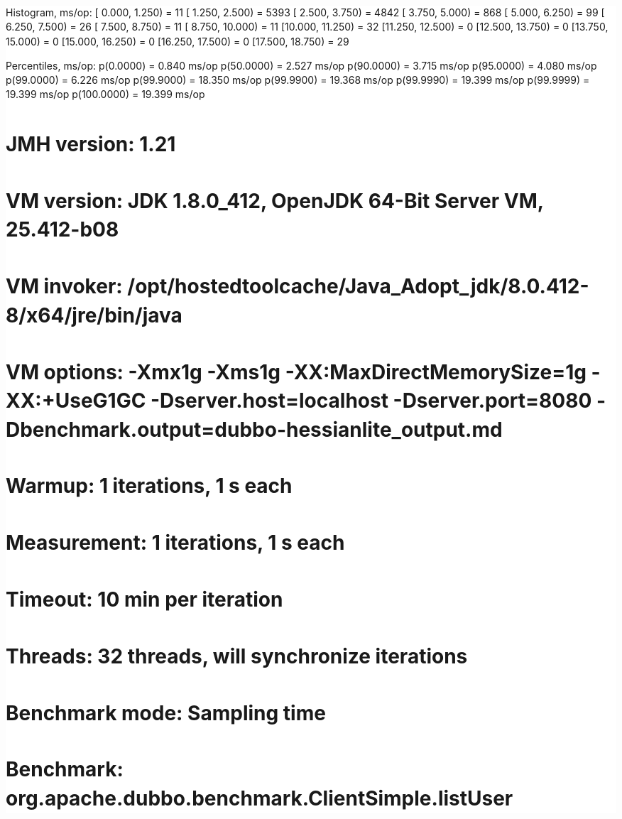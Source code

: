   Histogram, ms/op:
    [ 0.000,  1.250) = 11 
    [ 1.250,  2.500) = 5393 
    [ 2.500,  3.750) = 4842 
    [ 3.750,  5.000) = 868 
    [ 5.000,  6.250) = 99 
    [ 6.250,  7.500) = 26 
    [ 7.500,  8.750) = 11 
    [ 8.750, 10.000) = 11 
    [10.000, 11.250) = 32 
    [11.250, 12.500) = 0 
    [12.500, 13.750) = 0 
    [13.750, 15.000) = 0 
    [15.000, 16.250) = 0 
    [16.250, 17.500) = 0 
    [17.500, 18.750) = 29 

  Percentiles, ms/op:
      p(0.0000) =      0.840 ms/op
     p(50.0000) =      2.527 ms/op
     p(90.0000) =      3.715 ms/op
     p(95.0000) =      4.080 ms/op
     p(99.0000) =      6.226 ms/op
     p(99.9000) =     18.350 ms/op
     p(99.9900) =     19.368 ms/op
     p(99.9990) =     19.399 ms/op
     p(99.9999) =     19.399 ms/op
    p(100.0000) =     19.399 ms/op


# JMH version: 1.21
# VM version: JDK 1.8.0_412, OpenJDK 64-Bit Server VM, 25.412-b08
# VM invoker: /opt/hostedtoolcache/Java_Adopt_jdk/8.0.412-8/x64/jre/bin/java
# VM options: -Xmx1g -Xms1g -XX:MaxDirectMemorySize=1g -XX:+UseG1GC -Dserver.host=localhost -Dserver.port=8080 -Dbenchmark.output=dubbo-hessianlite_output.md
# Warmup: 1 iterations, 1 s each
# Measurement: 1 iterations, 1 s each
# Timeout: 10 min per iteration
# Threads: 32 threads, will synchronize iterations
# Benchmark mode: Sampling time
# Benchmark: org.apache.dubbo.benchmark.ClientSimple.listUser
